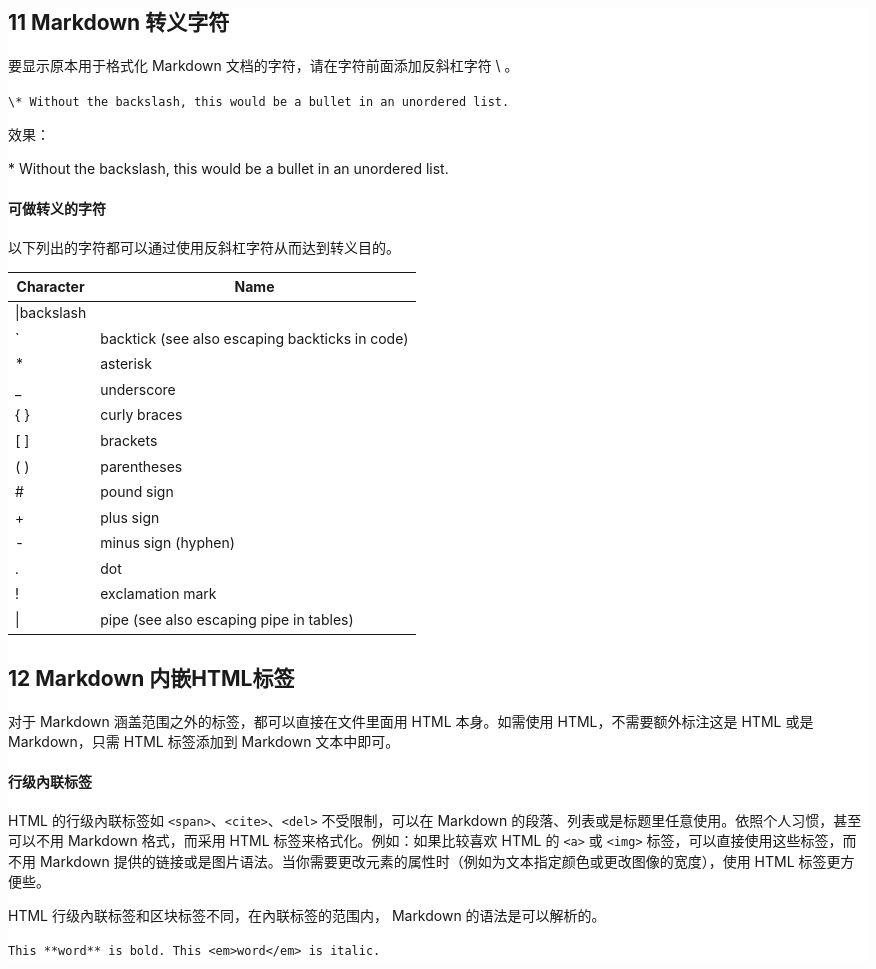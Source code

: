 ## 11 Markdown 转义字符

要显示原本用于格式化 Markdown 文档的字符，请在字符前面添加反斜杠字符 \\ 。

```
\* Without the backslash, this would be a bullet in an unordered list.
```

效果：

\* Without the backslash, this would be a bullet in an unordered list.

#### 可做转义的字符

以下列出的字符都可以通过使用反斜杠字符从而达到转义目的。

|Character|Name|
|---|---|
|\\|backslash|
|`|backtick (see also escaping backticks in code)|
|*|asterisk|
|_|underscore|
|{ }|curly braces|
|[ ]|brackets|
|( )|parentheses|
|#|pound sign|
|+|plus sign|
|-|minus sign (hyphen)|
|.|dot|
|!|exclamation mark|
|\||pipe (see also escaping pipe in tables)|

## 12 Markdown 内嵌HTML标签

对于 Markdown 涵盖范围之外的标签，都可以直接在文件里面用 HTML 本身。如需使用 HTML，不需要额外标注这是 HTML 或是 Markdown，只需 HTML 标签添加到 Markdown 文本中即可。

#### 行级內联标签

HTML 的行级內联标签如 `<span>`、`<cite>`、`<del>` 不受限制，可以在 Markdown 的段落、列表或是标题里任意使用。依照个人习惯，甚至可以不用 Markdown 格式，而采用 HTML 标签来格式化。例如：如果比较喜欢 HTML 的 `<a>` 或 `<img>` 标签，可以直接使用这些标签，而不用 Markdown 提供的链接或是图片语法。当你需要更改元素的属性时（例如为文本指定颜色或更改图像的宽度），使用 HTML 标签更方便些。

HTML 行级內联标签和区块标签不同，在內联标签的范围内， Markdown 的语法是可以解析的。

```
This **word** is bold. This <em>word</em> is italic.
```


[^1]: This is the first footnote.
[^bignote]: Here's one with multiple paragraphs and code.
[^1]: This is the first footnote.
[^bignote]: Here's one with multiple paragraphs and code.